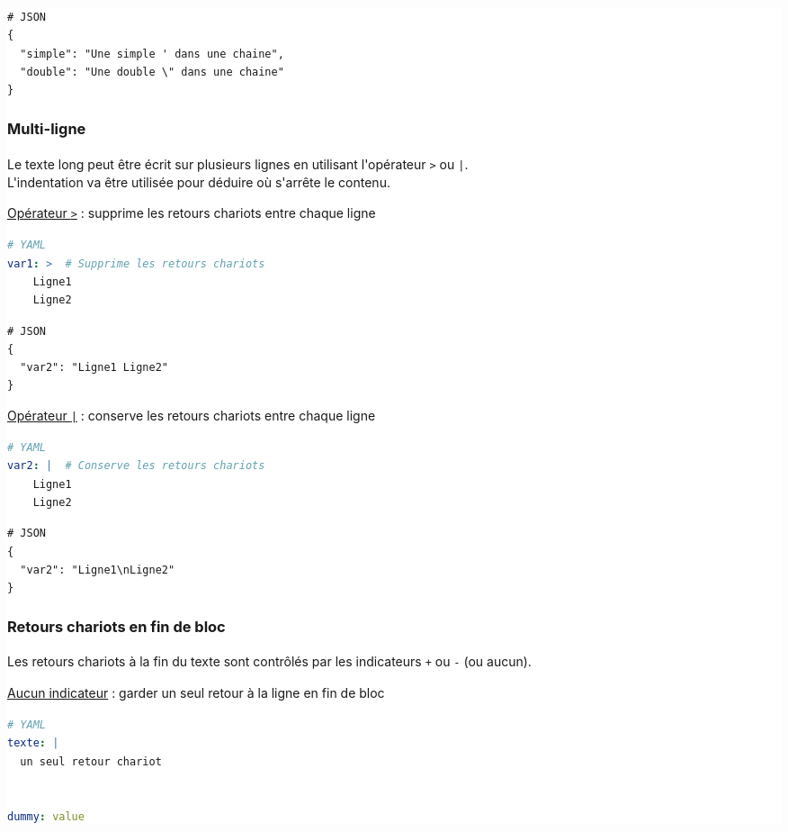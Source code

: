 ``` diff
# JSON
{
  "simple": "Une simple ' dans une chaine", 
  "double": "Une double \" dans une chaine"
}
```

### Multi-ligne

Le texte long peut être écrit sur plusieurs lignes en utilisant l'opérateur `>` ou `|`.  
L'indentation va être utilisée pour déduire où s'arrête le contenu.

<ins>Opérateur `>`</ins> : supprime les retours chariots entre chaque ligne

``` yml
# YAML
var1: >  # Supprime les retours chariots
    Ligne1
    Ligne2
```

``` diff
# JSON
{
  "var2": "Ligne1 Ligne2"
}
```

<ins>Opérateur `|`</ins> : conserve les retours chariots entre chaque ligne

``` yml
# YAML
var2: |  # Conserve les retours chariots
    Ligne1
    Ligne2
```

``` diff
# JSON
{
  "var2": "Ligne1\nLigne2"
}
```

### Retours chariots en fin de bloc

Les retours chariots à la fin du texte sont contrôlés par les indicateurs `+` ou `-` (ou aucun).  

<ins>Aucun indicateur</ins> : garder un seul retour à la ligne en fin de bloc

``` yml
# YAML
texte: |
  un seul retour chariot


dummy: value
```
